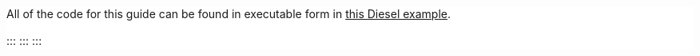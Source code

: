 [`save_changes`]: https://docs.diesel.rs/diesel/query_dsl/trait.SaveChangesDsl.html#method.save_changes

All of the code for this guide can be found in executable form in [this Diesel example].

[this Diesel example]: https://github.com/diesel-rs/diesel/blob/v1.4.4/examples/postgres/all_about_updates/src/lib.rs

:::
:::
:::


[`debug_query`]: https://docs.diesel.rs/diesel/fn.debug_query.html
[the `Identifiable` trait]: https://docs.diesel.rs/diesel/associations/trait.Identifiable.html
[`.set`]: https://docs.diesel.rs/diesel/query_builder/struct.IncompleteUpdateStatement.html#method.set
[`AsChangeset`]: https://docs.diesel.rs/diesel/query_builder/trait.AsChangeset.html
[upsert docs]: https://docs.diesel.rs/diesel/pg/upsert/index.html
[`execute`]: https://docs.diesel.rs/diesel/query_dsl/trait.RunQueryDsl.html#tymethod.execute
[`get_result`]: https://docs.diesel.rs/diesel/query_dsl/trait.RunQueryDsl.html#method.get_result
[`get_results`]: https://docs.diesel.rs/diesel/query_dsl/trait.RunQueryDsl.html#method.get_results
[`returning`]: https://docs.diesel.rs/diesel/query_builder/update_statement/struct.UpdateStatement.html#method.returning
[`load`]: https://docs.diesel.rs/diesel/query_dsl/trait.RunQueryDsl.html#method.load